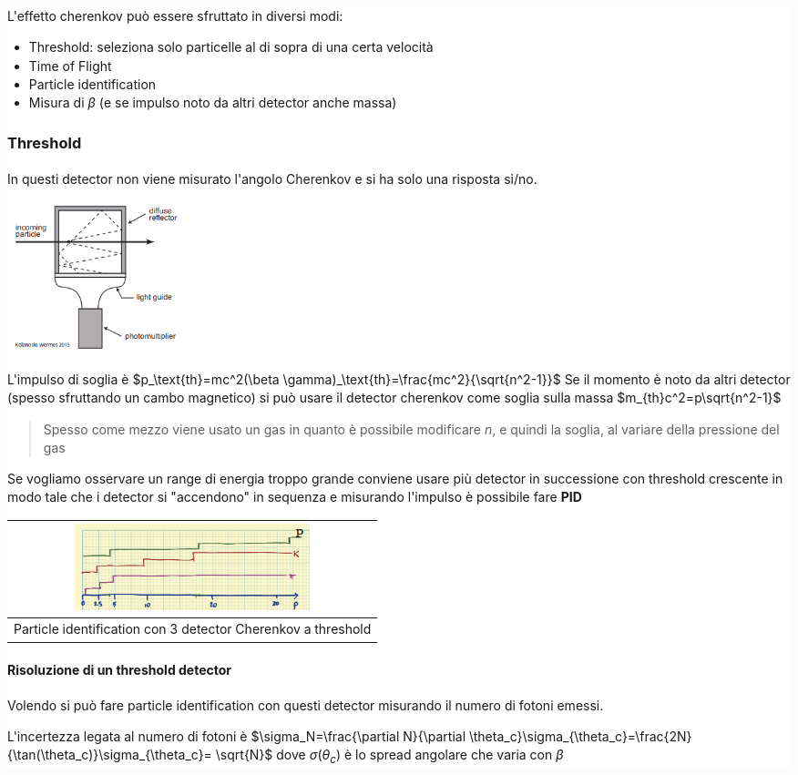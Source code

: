L'effetto cherenkov può essere sfruttato in diversi modi:

- Threshold: seleziona solo particelle al di sopra di una certa velocità
- Time of Flight
- Particle identification
- Misura di $\beta$ (e se impulso noto da altri detector anche massa)

### Threshold

In questi detector non viene misurato l'angolo Cherenkov e si ha solo una risposta si/no.

<img src="images/Particle_identification/image-20220317181632663.png" alt="image-20220317181632663" style="zoom:67%;" />

L'impulso di soglia è $p_\text{th}=mc^2(\beta \gamma)_\text{th}=\frac{mc^2}{\sqrt{n^2-1}}$
Se il momento è noto da altri detector (spesso sfruttando un cambo magnetico) si  può usare il detector cherenkov come soglia sulla massa $m_{th}c^2=p\sqrt{n^2-1}$

> Spesso come mezzo viene usato un gas in quanto è possibile modificare $n$, e quindi la soglia, al variare della pressione del gas

Se vogliamo osservare un range di energia troppo grande conviene usare più detector in successione con threshold crescente in modo tale che i detector si "accendono" in sequenza e misurando l'impulso è possibile fare **PID**

| <img src="images/Particle_identification/image-20220317185548344.png" alt="image-20220317185548344" style="zoom:67%;" /> |
| :----------------------------------------------------------: |
| Particle identification con 3 detector Cherenkov a threshold |

#### Risoluzione di un threshold detector

Volendo si può fare particle identification con questi detector misurando il numero di fotoni emessi.

L'incertezza legata al numero di fotoni è
 $\sigma_N=\frac{\partial N}{\partial \theta_c}\sigma_{\theta_c}=\frac{2N}{\tan(\theta_c)}\sigma_{\theta_c}= \sqrt{N}$ dove $\sigma(\theta_c)$ è lo spread angolare che varia con $\beta$

